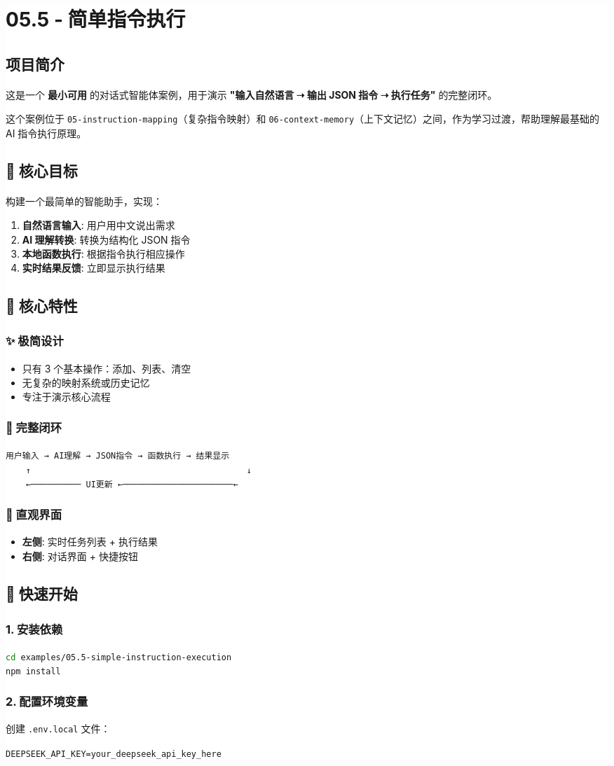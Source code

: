 # 05.5 - 简单指令执行

## 项目简介

这是一个 **最小可用** 的对话式智能体案例，用于演示 **"输入自然语言 ➝ 输出 JSON 指令 ➝ 执行任务"** 的完整闭环。

这个案例位于 `05-instruction-mapping`（复杂指令映射）和 `06-context-memory`（上下文记忆）之间，作为学习过渡，帮助理解最基础的 AI 指令执行原理。

## 🎯 核心目标

构建一个最简单的智能助手，实现：

1. **自然语言输入**: 用户用中文说出需求
2. **AI 理解转换**: 转换为结构化 JSON 指令
3. **本地函数执行**: 根据指令执行相应操作
4. **实时结果反馈**: 立即显示执行结果

## 💫 核心特性

### ✨ 极简设计
- 只有 3 个基本操作：添加、列表、清空
- 无复杂的映射系统或历史记忆
- 专注于演示核心流程

### 🔄 完整闭环
```
用户输入 → AI理解 → JSON指令 → 函数执行 → 结果显示
    ↑                                           ↓
    ←────────── UI更新 ←──────────────────────←
```

### 📱 直观界面
- **左侧**: 实时任务列表 + 执行结果
- **右侧**: 对话界面 + 快捷按钮

## 🚀 快速开始

### 1. 安装依赖
```bash
cd examples/05.5-simple-instruction-execution
npm install
```

### 2. 配置环境变量
创建 `.env.local` 文件：
```env
DEEPSEEK_API_KEY=your_deepseek_api_key_here
```
